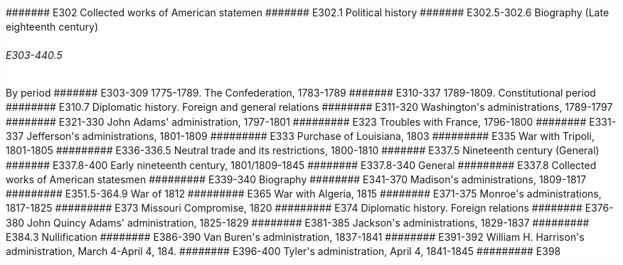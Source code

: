 ####### E302
Collected works of American statemen
####### E302.1
Political history
####### E302.5-302.6
Biography (Late eighteenth century)
###### E303-440.5
By period
####### E303-309
1775-1789.  The Confederation, 1783-1789
####### E310-337
1789-1809.  Constitutional period
######## E310.7
Diplomatic history.  Foreign and general relations
######## E311-320
Washington's administrations, 1789-1797
######## E321-330
John Adams' administration, 1797-1801
######### E323
Troubles with France, 1796-1800
######## E331-337
Jefferson's administrations, 1801-1809
######### E333
Purchase of Louisiana, 1803
######### E335
War with Tripoli, 1801-1805
######### E336-336.5
Neutral trade and its restrictions, 1800-1810
####### E337.5
Nineteenth century (General)
####### E337.8-400
Early nineteenth century, 1801/1809-1845
######## E337.8-340
General
######### E337.8
Collected works of American statesmen
######### E339-340
 Biography
######## E341-370
Madison's administrations, 1809-1817
######### E351.5-364.9
War of 1812
######### E365
War with Algeria, 1815
######## E371-375
Monroe's administrations, 1817-1825
######### E373
Missouri Compromise, 1820
######### E374
Diplomatic history.  Foreign relations
######## E376-380
John Quincy Adams' administration, 1825-1829
######## E381-385
Jackson's administrations, 1829-1837
######### E384.3
Nullification
######## E386-390
Van Buren's administration, 1837-1841
######## E391-392
William H. Harrison's administration, March 4-April 4, 184.
######## E396-400
Tyler's administration, April 4, 1841-1845
######### E398
